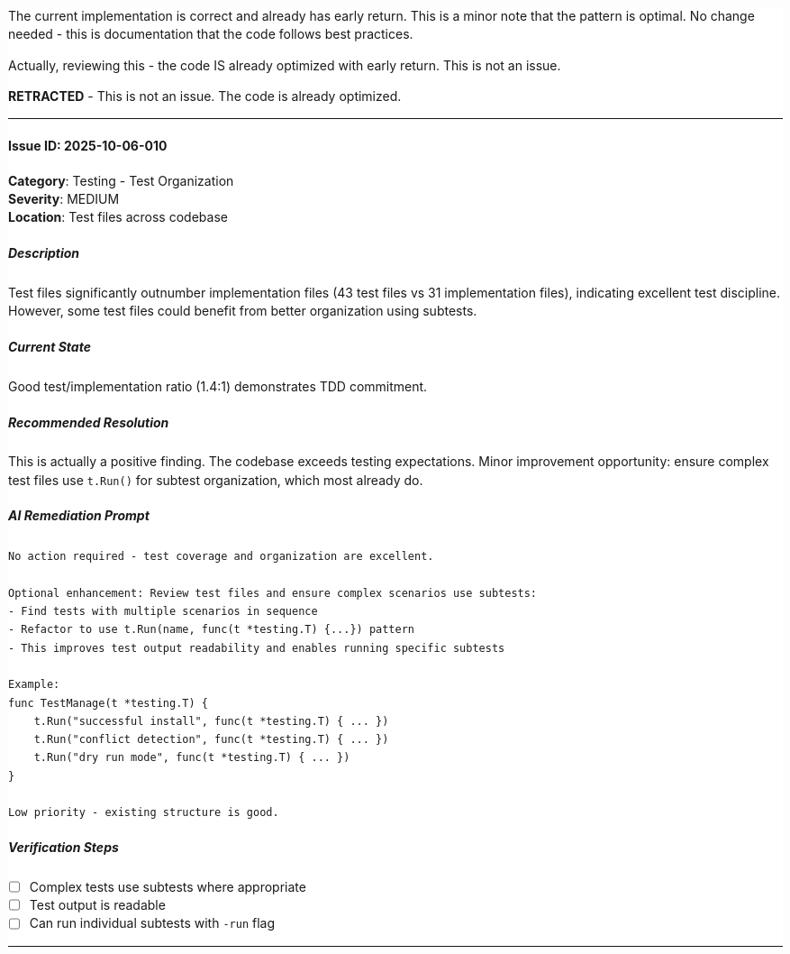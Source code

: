 The current implementation is correct and already has early return. This is a minor note that the pattern is optimal. No change needed - this is documentation that the code follows best practices.

Actually, reviewing this - the code IS already optimized with early return. This is not an issue.

**RETRACTED** - This is not an issue. The code is already optimized.

---

#### Issue ID: 2025-10-06-010

**Category**: Testing - Test Organization  
**Severity**: MEDIUM  
**Location**: Test files across codebase

##### Description

Test files significantly outnumber implementation files (43 test files vs 31 implementation files), indicating excellent test discipline. However, some test files could benefit from better organization using subtests.

##### Current State

Good test/implementation ratio (1.4:1) demonstrates TDD commitment.

##### Recommended Resolution

This is actually a positive finding. The codebase exceeds testing expectations. Minor improvement opportunity: ensure complex test files use `t.Run()` for subtest organization, which most already do.

##### AI Remediation Prompt

```
No action required - test coverage and organization are excellent.

Optional enhancement: Review test files and ensure complex scenarios use subtests:
- Find tests with multiple scenarios in sequence
- Refactor to use t.Run(name, func(t *testing.T) {...}) pattern
- This improves test output readability and enables running specific subtests

Example:
func TestManage(t *testing.T) {
    t.Run("successful install", func(t *testing.T) { ... })
    t.Run("conflict detection", func(t *testing.T) { ... })
    t.Run("dry run mode", func(t *testing.T) { ... })
}

Low priority - existing structure is good.
```

##### Verification Steps

- [ ] Complex tests use subtests where appropriate
- [ ] Test output is readable
- [ ] Can run individual subtests with `-run` flag

---
